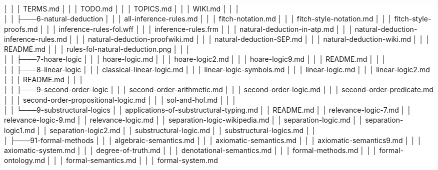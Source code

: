 │       │   │           TERMS.md
│       │   │           TODO.md
│       │   │           TOPICS.md
│       │   │           WIKI.md
│       │   │           
│       │   ├───6-natural-deduction
│       │   │       all-inference-rules.md
│       │   │       fitch-notation.md
│       │   │       fitch-style-notation.md
│       │   │       fitch-style-proofs.md
│       │   │       inference-rules-fol.wff
│       │   │       inference-rules.frm
│       │   │       natural-deduction-in-atp.md
│       │   │       natural-deduction-inference-rules.md
│       │   │       natural-deduction-proofwiki.md
│       │   │       natural-deduction-SEP.md
│       │   │       natural-deduction-wiki.md
│       │   │       README.md
│       │   │       rules-fol-natural-deduction.png
│       │   │       
│       │   ├───7-hoare-logic
│       │   │       hoare-logic.md
│       │   │       hoare-logic2.md
│       │   │       hoare-logic9.md
│       │   │       README.md
│       │   │       
│       │   ├───8-linear-logic
│       │   │       classical-linear-logic.md
│       │   │       linear-logic-symbols.md
│       │   │       linear-logic.md
│       │   │       linear-logic2.md
│       │   │       README.md
│       │   │       
│       │   ├───9-second-order-logic
│       │   │       second-order-arithmetic.md
│       │   │       second-order-logic.md
│       │   │       second-order-predicate.md
│       │   │       second-order-propositional-logic.md
│       │   │       sol-and-hol.md
│       │   │       
│       │   └───9-substructural-logics
│       │           applications-of-substructural-typing.md
│       │           README.md
│       │           relevance-logic-7.md
│       │           relevance-logic-9.md
│       │           relevance-logic.md
│       │           separation-logic-wikipedia.md
│       │           separation-logic.md
│       │           separation-logic1.md
│       │           separation-logic2.md
│       │           substructural-logic.md
│       │           substructural-logics.md
│       │           
│       ├───91-formal-methods
│       │   │   algebraic-semantics.md
│       │   │   axiomatic-semantics.md
│       │   │   axiomatic-semantics9.md
│       │   │   axiomatic-system.md
│       │   │   degree-of-truth.md
│       │   │   denotational-semantics.md
│       │   │   formal-methods.md
│       │   │   formal-ontology.md
│       │   │   formal-semantics.md
│       │   │   formal-system.md